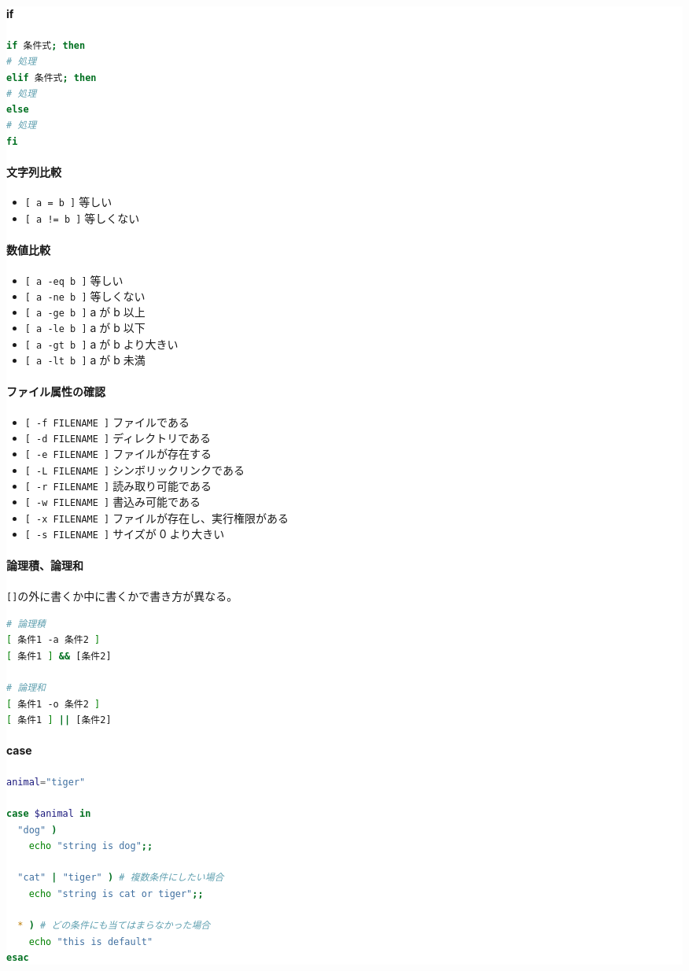 #### if

```sh
if 条件式; then
# 処理
elif 条件式; then
# 処理
else
# 処理
fi
```

#### 文字列比較

- `[ a = b ]` 等しい
- `[ a != b ]` 等しくない

#### 数値比較

- `[ a -eq b ]` 等しい
- `[ a -ne b ]` 等しくない
- `[ a -ge b ]` a が b 以上
- `[ a -le b ]` a が b 以下
- `[ a -gt b ]` a が b より大きい
- `[ a -lt b ]` a が b 未満

#### ファイル属性の確認

- `[ -f FILENAME ]` ファイルである
- `[ -d FILENAME ]` ディレクトリである
- `[ -e FILENAME ]` ファイルが存在する
- `[ -L FILENAME ]` シンボリックリンクである
- `[ -r FILENAME ]` 読み取り可能である
- `[ -w FILENAME ]` 書込み可能である
- `[ -x FILENAME ]` ファイルが存在し、実行権限がある
- `[ -s FILENAME ]` サイズが 0 より大きい

#### 論理積、論理和

`[]`の外に書くか中に書くかで書き方が異なる。

```sh
# 論理積
[ 条件1 -a 条件2 ]
[ 条件1 ] && [条件2]

# 論理和
[ 条件1 -o 条件2 ]
[ 条件1 ] || [条件2]
```

#### case

```sh
animal="tiger"

case $animal in
  "dog" )
    echo "string is dog";;

  "cat" | "tiger" ) # 複数条件にしたい場合
    echo "string is cat or tiger";;

  * ) # どの条件にも当てはまらなかった場合
    echo "this is default"
esac
```
